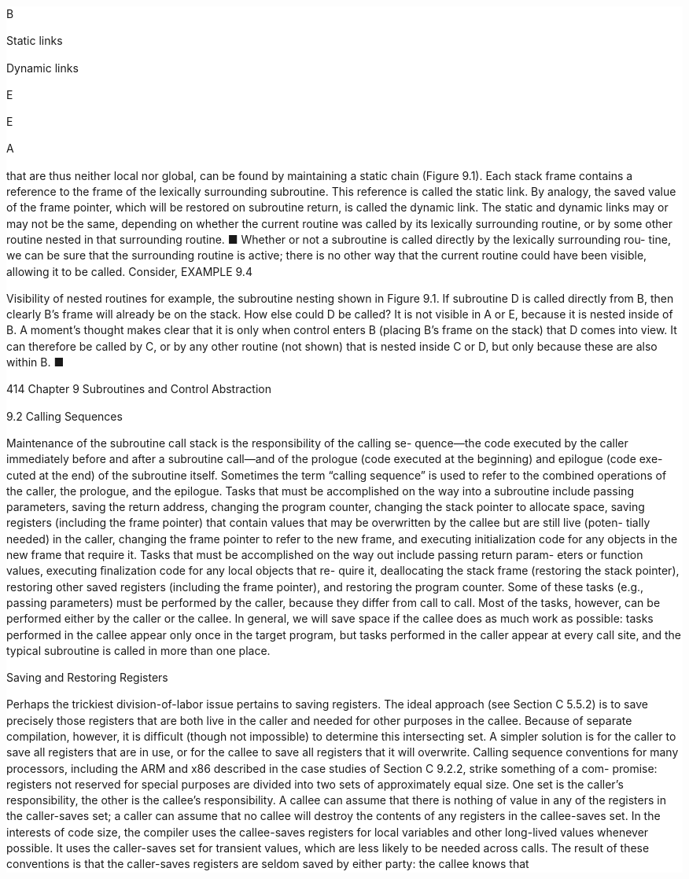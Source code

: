 B

Static links

Dynamic links

E

E

A

that are thus neither local nor global, can be found by maintaining a static chain (Figure 9.1). Each stack frame contains a reference to the frame of the lexically surrounding subroutine. This reference is called the static link. By analogy, the saved value of the frame pointer, which will be restored on subroutine return, is called the dynamic link. The static and dynamic links may or may not be the same, depending on whether the current routine was called by its lexically surrounding routine, or by some other routine nested in that surrounding routine. ■ Whether or not a subroutine is called directly by the lexically surrounding rou- tine, we can be sure that the surrounding routine is active; there is no other way that the current routine could have been visible, allowing it to be called. Consider, EXAMPLE 9.4

Visibility of nested routines for example, the subroutine nesting shown in Figure 9.1. If subroutine D is called directly from B, then clearly B’s frame will already be on the stack. How else could D be called? It is not visible in A or E, because it is nested inside of B. A moment’s thought makes clear that it is only when control enters B (placing B’s frame on the stack) that D comes into view. It can therefore be called by C, or by any other routine (not shown) that is nested inside C or D, but only because these are also within B. ■

414 Chapter 9 Subroutines and Control Abstraction

9.2 Calling Sequences

Maintenance of the subroutine call stack is the responsibility of the calling se- quence—the code executed by the caller immediately before and after a subroutine call—and of the prologue (code executed at the beginning) and epilogue (code exe- cuted at the end) of the subroutine itself. Sometimes the term “calling sequence” is used to refer to the combined operations of the caller, the prologue, and the epilogue. Tasks that must be accomplished on the way into a subroutine include passing parameters, saving the return address, changing the program counter, changing the stack pointer to allocate space, saving registers (including the frame pointer) that contain values that may be overwritten by the callee but are still live (poten- tially needed) in the caller, changing the frame pointer to refer to the new frame, and executing initialization code for any objects in the new frame that require it. Tasks that must be accomplished on the way out include passing return param- eters or function values, executing ﬁnalization code for any local objects that re- quire it, deallocating the stack frame (restoring the stack pointer), restoring other saved registers (including the frame pointer), and restoring the program counter. Some of these tasks (e.g., passing parameters) must be performed by the caller, because they differ from call to call. Most of the tasks, however, can be performed either by the caller or the callee. In general, we will save space if the callee does as much work as possible: tasks performed in the callee appear only once in the target program, but tasks performed in the caller appear at every call site, and the typical subroutine is called in more than one place.

Saving and Restoring Registers

Perhaps the trickiest division-of-labor issue pertains to saving registers. The ideal approach (see Section C 5.5.2) is to save precisely those registers that are both live in the caller and needed for other purposes in the callee. Because of separate compilation, however, it is difﬁcult (though not impossible) to determine this intersecting set. A simpler solution is for the caller to save all registers that are in use, or for the callee to save all registers that it will overwrite. Calling sequence conventions for many processors, including the ARM and x86 described in the case studies of Section C 9.2.2, strike something of a com- promise: registers not reserved for special purposes are divided into two sets of approximately equal size. One set is the caller’s responsibility, the other is the callee’s responsibility. A callee can assume that there is nothing of value in any of the registers in the caller-saves set; a caller can assume that no callee will destroy the contents of any registers in the callee-saves set. In the interests of code size, the compiler uses the callee-saves registers for local variables and other long-lived values whenever possible. It uses the caller-saves set for transient values, which are less likely to be needed across calls. The result of these conventions is that the caller-saves registers are seldom saved by either party: the callee knows that